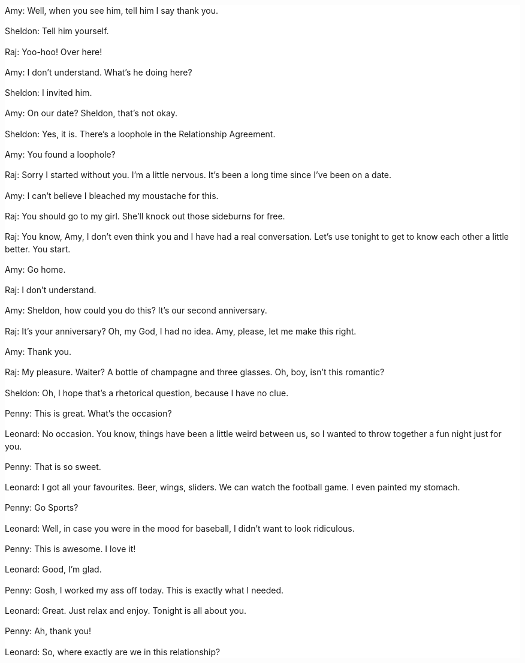 Amy: Well, when you see him, tell him I say thank you.

Sheldon: Tell him yourself.

Raj: Yoo-hoo! Over here!

Amy: I don’t understand. What’s he doing here?

Sheldon: I invited him.

Amy: On our date? Sheldon, that’s not okay.

Sheldon: Yes, it is. There’s a loophole in the Relationship Agreement.

Amy: You found a loophole?

Raj: Sorry I started without you. I’m a little nervous. It’s been a long time since I’ve been on a date.

Amy: I can’t believe I bleached my moustache for this.

Raj: You should go to my girl. She’ll knock out those sideburns for free.

Raj: You know, Amy, I don’t even think you and I have had a real conversation. Let’s use tonight to get to know each other a little better. You start.

Amy: Go home.

Raj: I don’t understand.

Amy: Sheldon, how could you do this? It’s our second anniversary.

Raj: It’s your anniversary? Oh, my God, I had no idea. Amy, please, let me make this right. 

Amy: Thank you.

Raj: My pleasure. Waiter? A bottle of champagne and three glasses. Oh, boy, isn’t this romantic?

Sheldon: Oh, I hope that’s a rhetorical question, because I have no clue.

Penny: This is great. What’s the occasion?

Leonard: No occasion. You know, things have been a little weird between us, so I wanted to throw together a fun night just for you.

Penny: That is so sweet.

Leonard: I got all your favourites. Beer, wings, sliders. We can watch the football game. I even painted my stomach.

Penny: Go Sports?

Leonard: Well, in case you were in the mood for baseball, I didn’t want to look ridiculous.

Penny: This is awesome. I love it!

Leonard: Good, I’m glad. 

Penny: Gosh, I worked my ass off today. This is exactly what I needed.

Leonard: Great. Just relax and enjoy. Tonight is all about you.

Penny: Ah, thank you!

Leonard: So, where exactly are we in this relationship?
